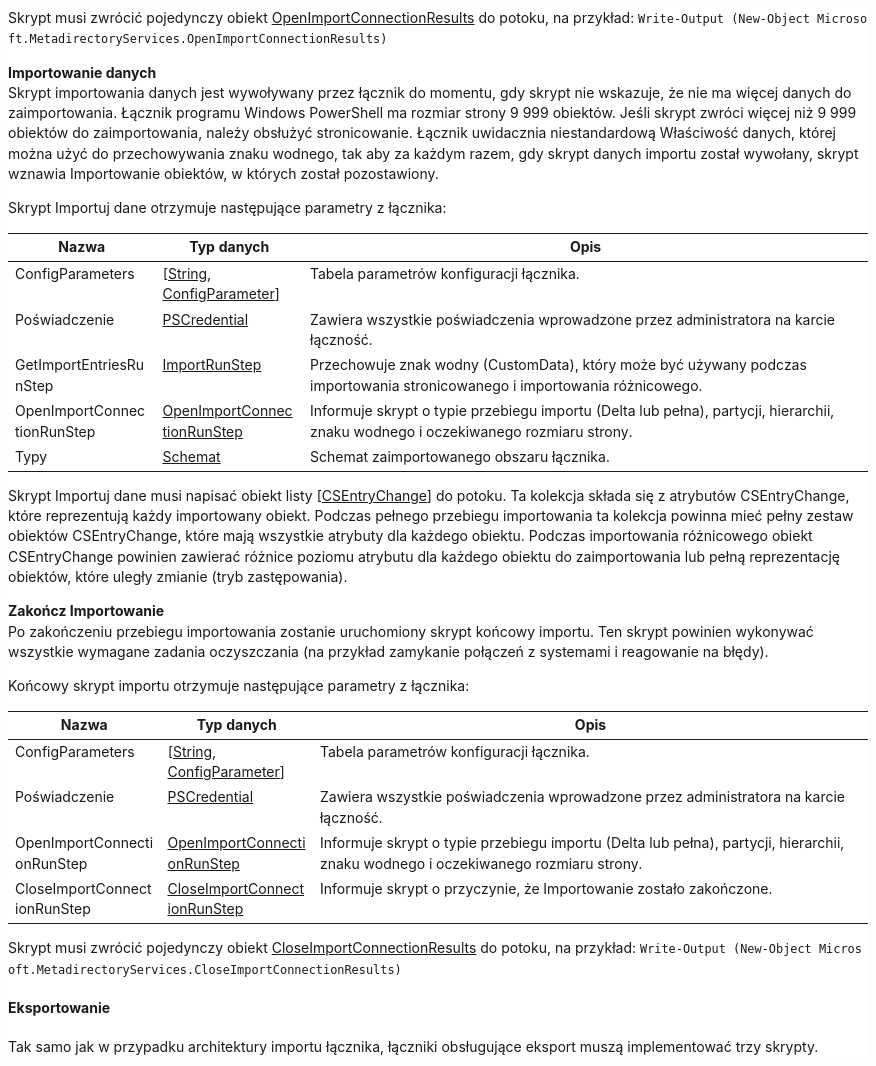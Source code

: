 Skrypt musi zwrócić pojedynczy obiekt [OpenImportConnectionResults][oicres] do potoku, na przykład: `Write-Output (New-Object Microsoft.MetadirectoryServices.OpenImportConnectionResults)`

**Importowanie danych**  
Skrypt importowania danych jest wywoływany przez łącznik do momentu, gdy skrypt nie wskazuje, że nie ma więcej danych do zaimportowania. Łącznik programu Windows PowerShell ma rozmiar strony 9 999 obiektów. Jeśli skrypt zwróci więcej niż 9 999 obiektów do zaimportowania, należy obsłużyć stronicowanie. Łącznik uwidacznia niestandardową Właściwość danych, której można użyć do przechowywania znaku wodnego, tak aby za każdym razem, gdy skrypt danych importu został wywołany, skrypt wznawia Importowanie obiektów, w których został pozostawiony.

Skrypt Importuj dane otrzymuje następujące parametry z łącznika:

| Nazwa | Typ danych | Opis |
| --- | --- | --- |
| ConfigParameters |[[String][keyk], [ConfigParameter][cp]] |Tabela parametrów konfiguracji łącznika. |
| Poświadczenie |[PSCredential][pscred] |Zawiera wszystkie poświadczenia wprowadzone przez administratora na karcie łączność. |
| GetImportEntriesRunStep |[ImportRunStep][irs] |Przechowuje znak wodny (CustomData), który może być używany podczas importowania stronicowanego i importowania różnicowego. |
| OpenImportConnectionRunStep |[OpenImportConnectionRunStep][oicrs] |Informuje skrypt o typie przebiegu importu (Delta lub pełna), partycji, hierarchii, znaku wodnego i oczekiwanego rozmiaru strony. |
| Typy |[Schemat][schema] |Schemat zaimportowanego obszaru łącznika. |

Skrypt Importuj dane musi napisać obiekt listy [[CSEntryChange][csec]] do potoku. Ta kolekcja składa się z atrybutów CSEntryChange, które reprezentują każdy importowany obiekt. Podczas pełnego przebiegu importowania ta kolekcja powinna mieć pełny zestaw obiektów CSEntryChange, które mają wszystkie atrybuty dla każdego obiektu. Podczas importowania różnicowego obiekt CSEntryChange powinien zawierać różnice poziomu atrybutu dla każdego obiektu do zaimportowania lub pełną reprezentację obiektów, które uległy zmianie (tryb zastępowania).

**Zakończ Importowanie**  
Po zakończeniu przebiegu importowania zostanie uruchomiony skrypt końcowy importu. Ten skrypt powinien wykonywać wszystkie wymagane zadania oczyszczania (na przykład zamykanie połączeń z systemami i reagowanie na błędy).

Końcowy skrypt importu otrzymuje następujące parametry z łącznika:

| Nazwa | Typ danych | Opis |
| --- | --- | --- |
| ConfigParameters |[[String][keyk], [ConfigParameter][cp]] |Tabela parametrów konfiguracji łącznika. |
| Poświadczenie |[PSCredential][pscred] |Zawiera wszystkie poświadczenia wprowadzone przez administratora na karcie łączność. |
| OpenImportConnectionRunStep |[OpenImportConnectionRunStep][oicrs] |Informuje skrypt o typie przebiegu importu (Delta lub pełna), partycji, hierarchii, znaku wodnego i oczekiwanego rozmiaru strony. |
| CloseImportConnectionRunStep |[CloseImportConnectionRunStep][cecrs] |Informuje skrypt o przyczynie, że Importowanie zostało zakończone. |

Skrypt musi zwrócić pojedynczy obiekt [CloseImportConnectionResults][cicres] do potoku, na przykład: `Write-Output (New-Object Microsoft.MetadirectoryServices.CloseImportConnectionResults)`

#### <a name="export"></a>Eksportowanie
Tak samo jak w przypadku architektury importu łącznika, łączniki obsługujące eksport muszą implementować trzy skrypty.


[cpp]: https://msdn.microsoft.com/library/windows/desktop/microsoft.metadirectoryservices.configparameterpage.aspx
[keyk]: https://msdn.microsoft.com/library/ms132438.aspx
[cp]: https://msdn.microsoft.com/library/windows/desktop/microsoft.metadirectoryservices.configparameter.aspx
[pscred]: https://msdn.microsoft.com/library/system.management.automation.pscredential.aspx
[schema]: https://msdn.microsoft.com/library/windows/desktop/microsoft.metadirectoryservices.schema.aspx
[schemaT]: https://msdn.microsoft.com/library/windows/desktop/microsoft.metadirectoryservices.schematype.aspx
[schemaA]: https://msdn.microsoft.com/library/windows/desktop/microsoft.metadirectoryservices.schemaattribute.aspx
[dnstyle]: https://msdn.microsoft.com/library/windows/desktop/microsoft.metadirectoryservices.madistinguishednamestyle.aspx
[exportT]: https://msdn.microsoft.com/library/windows/desktop/microsoft.metadirectoryservices.maexporttype.aspx
[DataNorm]: https://msdn.microsoft.com/library/windows/desktop/microsoft.metadirectoryservices.manormalizations.aspx
[oconf]: https://msdn.microsoft.com/library/windows/desktop/microsoft.metadirectoryservices.maobjectconfirmation.aspx
[dw]: https://msdn.microsoft.com/library/windows/desktop/aa378184.aspx
[part]: https://msdn.microsoft.com/library/windows/desktop/microsoft.metadirectoryservices.partition.aspx
[hn]: https://msdn.microsoft.com/library/windows/desktop/microsoft.metadirectoryservices.hierarchynode.aspx
[oicrs]: https://msdn.microsoft.com/library/windows/desktop/microsoft.metadirectoryservices.openimportconnectionrunstep.aspx
[cecrs]: https://msdn.microsoft.com/library/windows/desktop/microsoft.metadirectoryservices.closeexportconnectionrunstep.aspx
[oicres]: https://msdn.microsoft.com/library/windows/desktop/microsoft.metadirectoryservices.openimportconnectionresults.aspx
[cecrs]: https://msdn.microsoft.com/library/windows/desktop/microsoft.metadirectoryservices.closeexportconnectionrunstep.aspx
[cicres]: https://msdn.microsoft.com/library/windows/desktop/microsoft.metadirectoryservices.closeimportconnectionresults.aspx
[oecrs]: https://msdn.microsoft.com/library/windows/desktop/microsoft.metadirectoryservices.openexportconnectionrunstep.aspx
[irs]: https://msdn.microsoft.com/library/windows/desktop/microsoft.metadirectoryservices.importrunstep.aspx
[cse]: https://msdn.microsoft.com/library/windows/desktop/microsoft.metadirectoryservices.csentry.aspx
[csec]: https://msdn.microsoft.com/library/windows/desktop/microsoft.metadirectoryservices.csentrychange.aspx
[peeres]: https://msdn.microsoft.com/library/windows/desktop/microsoft.metadirectoryservices.putexportentriesresults.aspx
[pwdopt]: https://msdn.microsoft.com/library/windows/desktop/microsoft.metadirectoryservices.passwordoptions.aspx
[pwdex1]: https://msdn.microsoft.com/library/windows/desktop/microsoft.metadirectoryservices.passwordpolicyviolationexception.aspx
[pwdex2]: https://msdn.microsoft.com/library/windows/desktop/microsoft.metadirectoryservices.passwordillformedexception.aspx
[pwdex3]: https://msdn.microsoft.com/library/windows/desktop/microsoft.metadirectoryservices.passwordextensionexception.aspx
[samp]: https://go.microsoft.com/fwlink/?LinkId=394291